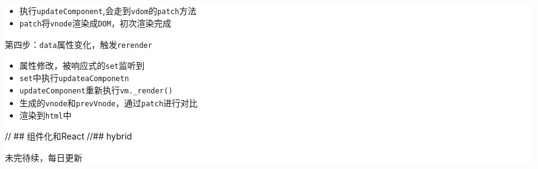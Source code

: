 

* 执行`updateComponent`,会走到`vdom`的`patch`方法
* `patch`将`vnode`渲染成`DOM`，初次渲染完成


第四步：`data`属性变化，触发`rerender`

* 属性修改，被响应式的`set`监听到
* `set`中执行`updateaComponetn`
* `updateComponent`重新执行`vm._render()`
* 生成的`vnode`和`prevVnode`，通过`patch`进行对比
* 渲染到`html`中


// ## 组件化和React
//## hybrid

未完待续，每日更新

[0]: ./img/1460000017514350.png
[1]: ./img/1460000017544485.png
[2]: ./img/1460000017544486.png
[3]: ./img/1460000017544487.png
[4]: ./img/1460000017544488.png
